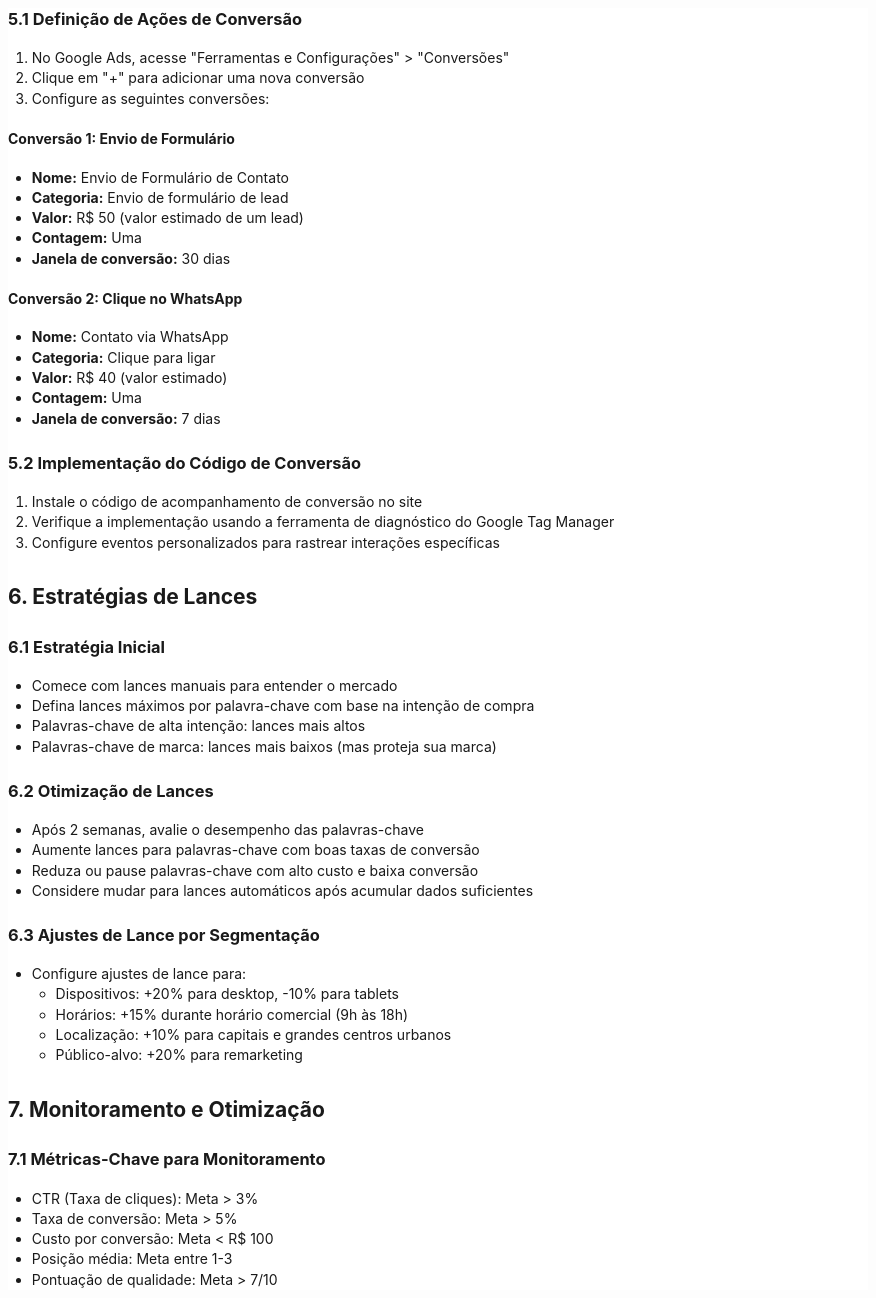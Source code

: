 ### 5.1 Definição de Ações de Conversão
1. No Google Ads, acesse "Ferramentas e Configurações" > "Conversões"
2. Clique em "+" para adicionar uma nova conversão
3. Configure as seguintes conversões:

#### Conversão 1: Envio de Formulário
- **Nome:** Envio de Formulário de Contato
- **Categoria:** Envio de formulário de lead
- **Valor:** R$ 50 (valor estimado de um lead)
- **Contagem:** Uma
- **Janela de conversão:** 30 dias

#### Conversão 2: Clique no WhatsApp
- **Nome:** Contato via WhatsApp
- **Categoria:** Clique para ligar
- **Valor:** R$ 40 (valor estimado)
- **Contagem:** Uma
- **Janela de conversão:** 7 dias

### 5.2 Implementação do Código de Conversão
1. Instale o código de acompanhamento de conversão no site
2. Verifique a implementação usando a ferramenta de diagnóstico do Google Tag Manager
3. Configure eventos personalizados para rastrear interações específicas

## 6. Estratégias de Lances

### 6.1 Estratégia Inicial
- Comece com lances manuais para entender o mercado
- Defina lances máximos por palavra-chave com base na intenção de compra
- Palavras-chave de alta intenção: lances mais altos
- Palavras-chave de marca: lances mais baixos (mas proteja sua marca)

### 6.2 Otimização de Lances
- Após 2 semanas, avalie o desempenho das palavras-chave
- Aumente lances para palavras-chave com boas taxas de conversão
- Reduza ou pause palavras-chave com alto custo e baixa conversão
- Considere mudar para lances automáticos após acumular dados suficientes

### 6.3 Ajustes de Lance por Segmentação
- Configure ajustes de lance para:
  - Dispositivos: +20% para desktop, -10% para tablets
  - Horários: +15% durante horário comercial (9h às 18h)
  - Localização: +10% para capitais e grandes centros urbanos
  - Público-alvo: +20% para remarketing

## 7. Monitoramento e Otimização

### 7.1 Métricas-Chave para Monitoramento
- CTR (Taxa de cliques): Meta > 3%
- Taxa de conversão: Meta > 5%
- Custo por conversão: Meta < R$ 100
- Posição média: Meta entre 1-3
- Pontuação de qualidade: Meta > 7/10
